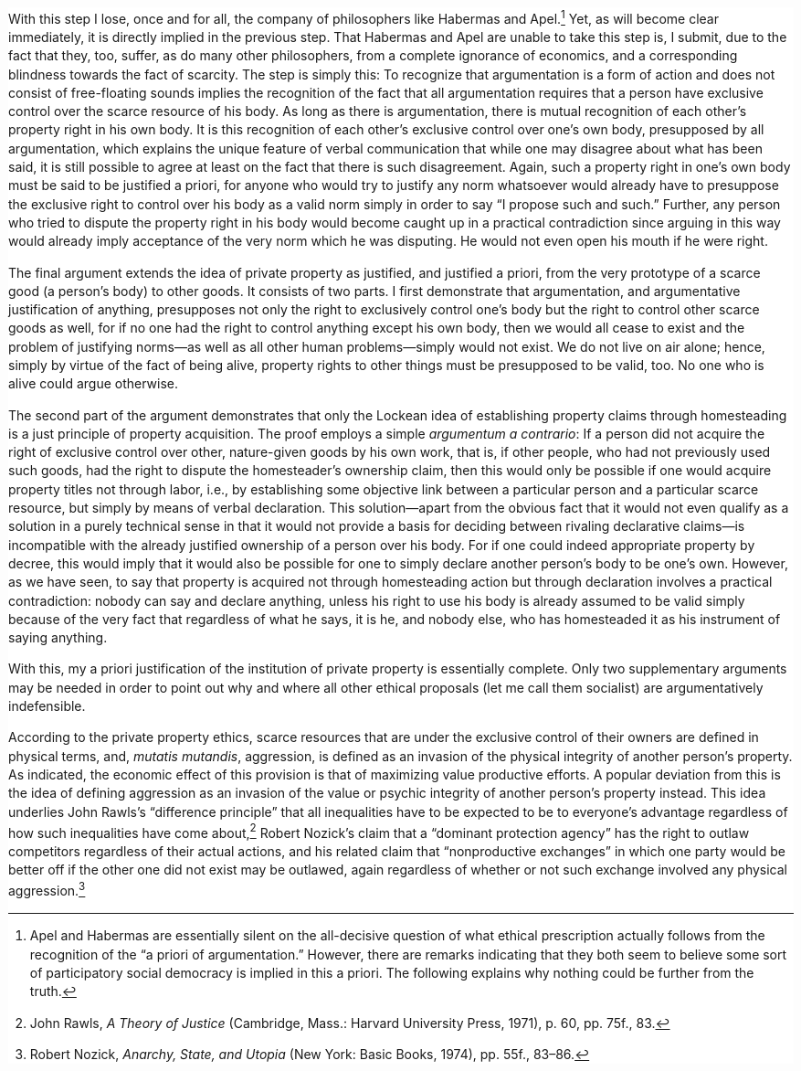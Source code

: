 With this step I lose, once and for all, the company of philosophers like Habermas and Apel.[^2] Yet, as will become clear immediately, it is directly implied in the previous step. That Habermas and Apel are unable to take this step is, I submit, due to the fact that they, too, suffer, as do many other philosophers, from a complete ignorance of economics, and a corresponding blindness towards the fact of scarcity. The step is simply this: To recognize that argumentation is a form of action and does not consist of free-floating sounds implies the recognition of the fact that all argumentation requires that a person have exclusive control over the scarce resource of his body. As long as there is argumentation, there is mutual recognition of each other’s property right in his own body. It is this recognition of each other’s exclusive control over one’s own body, presupposed by all argumentation, which explains the unique feature of verbal communication that while one may disagree about what has been said, it is still possible to agree at least on the fact that there is such disagreement. Again, such a property right in one’s own body must be said to be justified a priori, for anyone who would try to justify any norm whatsoever would already have to presuppose the exclusive right to control over his body as a valid norm simply in order to say “I propose such and such.” Further, any person who tried to dispute the property right in his body would become caught up in a practical contradiction since arguing in this way would already imply acceptance of the very norm which he was disputing. He would not even open his mouth if he were right.

[^2]: Apel and Habermas are essentially silent on the all-decisive question of what ethical prescription actually follows from the recognition of the “a priori of argumentation.” However, there are remarks indicating that they both seem to believe some sort of participatory social democracy is implied in this a priori. The following explains why nothing could be further from the truth.

The final argument extends the idea of private property as justified, and justified a priori, from the very prototype of a scarce good (a person’s body) to other goods. It consists of two parts. I first demonstrate that argumentation, and argumentative justification of anything, presupposes not only the right to exclusively control one’s body but the right to control other scarce goods as well, for if no one had the right to control anything except his own body, then we would all cease to exist and the problem of justifying norms—as well as all other human problems—simply would not exist. We do not live on air alone; hence, simply by virtue of the fact of being alive, property rights to other things must be presupposed to be valid, too. No one who is alive could argue otherwise.

The second part of the argument demonstrates that only the Lockean idea of establishing property claims through homesteading is a just principle of property acquisition. The proof employs a simple *argumentum a contrario*: If a person did not acquire the right of exclusive control over other, nature-given goods by his own work, that is, if other people, who had not previously used such goods, had the right to dispute the homesteader’s ownership claim, then this would only be possible if one would acquire property titles not through labor, i.e., by establishing some objective link between a particular person and a particular scarce resource, but simply by means of verbal declaration. This solution—apart from the obvious fact that it would not even qualify as a solution in a purely technical sense in that it would not provide a basis for deciding between rivaling declarative claims—is incompatible with the already justified ownership of a person over his body. For if one could indeed appropriate property by decree, this would imply that it would also be possible for one to simply declare another person’s body to be one’s own. However, as we have seen, to say that property is acquired not through homesteading action but through declaration involves a practical contradiction: nobody can say and declare anything, unless his right to use his body is already assumed to be valid simply because of the very fact that regardless of what he says, it is he, and nobody else, who has homesteaded it as his instrument of saying anything.

With this, my a priori justification of the institution of private property is essentially complete. Only two supplementary arguments may be needed in order to point out why and where all other ethical proposals (let me call them socialist) are argumentatively indefensible.

According to the private property ethics, scarce resources that are under the exclusive control of their owners are defined in physical terms, and, *mutatis mutandis*, aggression, is defined as an invasion of the physical integrity of another person’s property. As indicated, the economic effect of this provision is that of maximizing value productive efforts. A popular deviation from this is the idea of defining aggression as an invasion of the value or psychic integrity of another person’s property instead. This idea underlies John Rawls’s “difference principle” that all inequalities have to be expected to be to everyone’s advantage regardless of how such inequalities have come about,[^3] Robert Nozick’s claim that a “dominant protection agency” has the right to outlaw competitors regardless of their actual actions, and his related claim that “nonproductive exchanges” in which one party would be better off if the other one did not exist may be outlawed, again regardless of whether or not such exchange involved any physical aggression.[^4]


[^0]: Reprinted from the _Austrian Economics Newsletter_ (Winter, 1988). Also reprinted in volume 3 of _Austrian Economics_, edited by Stephen Littlechild (London: Edward Elgar, 1990).
[^1]: K.O. Apel, “Das Apriori der Kommunikationsgemeinschaft und die Grundlagen der Ethik”, in idem, *Transformation der Philosophie* (Frankfurt/M., 1973), vol. II; Jürgen Habermas, *Moralbewusstsein und kommunikatives Handeln* (Frankfurt/M. 1983).
[^3]: John Rawls, *A Theory of Justice* (Cambridge, Mass.: Harvard University Press, 1971), p. 60, pp. 75f., 83.
[^4]: Robert Nozick, *Anarchy, State, and Utopia* (New York: Basic Books, 1974), pp. 55f., 83–86.